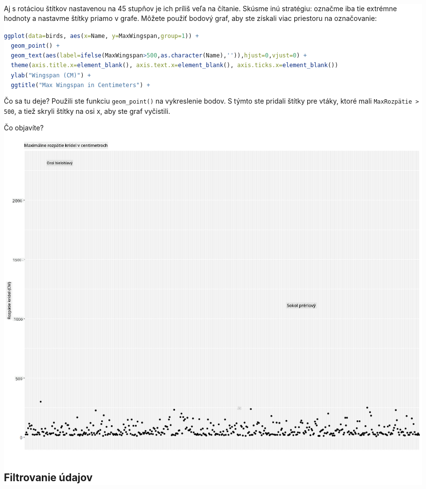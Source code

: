 Aj s rotáciou štítkov nastavenou na 45 stupňov je ich príliš veľa na čítanie. Skúsme inú stratégiu: označme iba tie extrémne hodnoty a nastavme štítky priamo v grafe. Môžete použiť bodový graf, aby ste získali viac priestoru na označovanie:

```r
ggplot(data=birds, aes(x=Name, y=MaxWingspan,group=1)) +
  geom_point() +
  geom_text(aes(label=ifelse(MaxWingspan>500,as.character(Name),'')),hjust=0,vjust=0) + 
  theme(axis.title.x=element_blank(), axis.text.x=element_blank(), axis.ticks.x=element_blank())
  ylab("Wingspan (CM)") +
  ggtitle("Max Wingspan in Centimeters") + 
```
Čo sa tu deje? Použili ste funkciu `geom_point()` na vykreslenie bodov. S týmto ste pridali štítky pre vtáky, ktoré mali `MaxRozpätie > 500`, a tiež skryli štítky na osi x, aby ste graf vyčistili.

Čo objavíte?

![MaxRozpätie-bodový graf](../../../../../translated_images/MaxWingspan-scatterplot.60dc9e0e19d32700283558f253841fdab5104abb62bc96f7d97f9c0ee857fa8b.sk.png)

## Filtrovanie údajov

